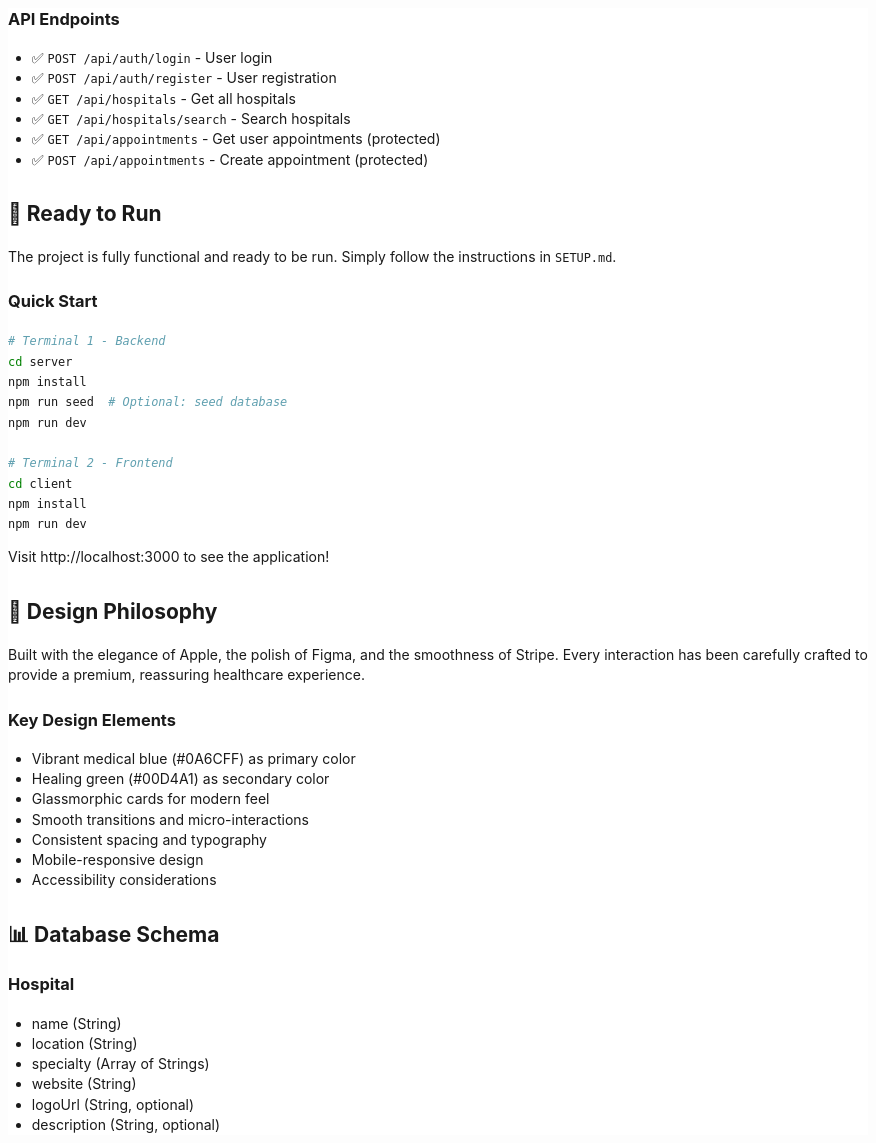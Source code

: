 ### API Endpoints
- ✅ `POST /api/auth/login` - User login
- ✅ `POST /api/auth/register` - User registration
- ✅ `GET /api/hospitals` - Get all hospitals
- ✅ `GET /api/hospitals/search` - Search hospitals
- ✅ `GET /api/appointments` - Get user appointments (protected)
- ✅ `POST /api/appointments` - Create appointment (protected)

## 🚀 Ready to Run

The project is fully functional and ready to be run. Simply follow the instructions in `SETUP.md`.

### Quick Start
```bash
# Terminal 1 - Backend
cd server
npm install
npm run seed  # Optional: seed database
npm run dev

# Terminal 2 - Frontend
cd client
npm install
npm run dev
```

Visit http://localhost:3000 to see the application!

## 🎨 Design Philosophy

Built with the elegance of Apple, the polish of Figma, and the smoothness of Stripe. Every interaction has been carefully crafted to provide a premium, reassuring healthcare experience.

### Key Design Elements
- Vibrant medical blue (#0A6CFF) as primary color
- Healing green (#00D4A1) as secondary color
- Glassmorphic cards for modern feel
- Smooth transitions and micro-interactions
- Consistent spacing and typography
- Mobile-responsive design
- Accessibility considerations

## 📊 Database Schema

### Hospital
- name (String)
- location (String)
- specialty (Array of Strings)
- website (String)
- logoUrl (String, optional)
- description (String, optional)
